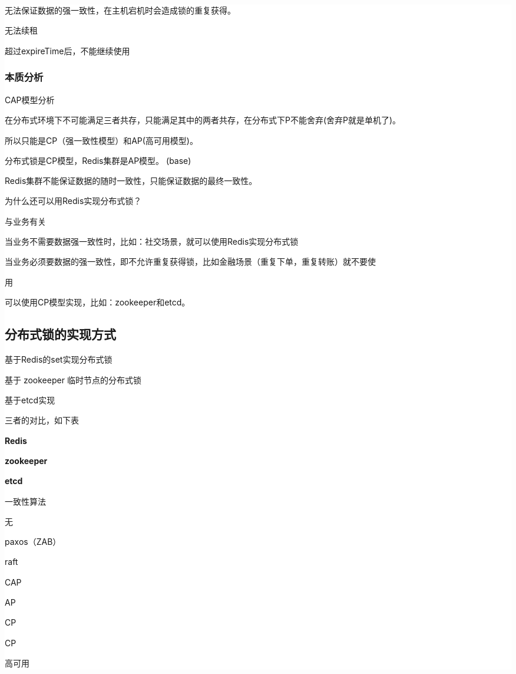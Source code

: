 无法保证数据的强一致性，在主机宕机时会造成锁的重复获得。

无法续租

超过expireTime后，不能继续使用

### 本质分析

CAP模型分析

在分布式环境下不可能满足三者共存，只能满足其中的两者共存，在分布式下P不能舍弃(舍弃P就是单机了)。

所以只能是CP（强一致性模型）和AP(高可用模型)。

分布式锁是CP模型，Redis集群是AP模型。 (base)

Redis集群不能保证数据的随时一致性，只能保证数据的最终一致性。

为什么还可以用Redis实现分布式锁？

与业务有关

当业务不需要数据强一致性时，比如：社交场景，就可以使用Redis实现分布式锁

当业务必须要数据的强一致性，即不允许重复获得锁，比如金融场景（重复下单，重复转账）就不要使

用

可以使用CP模型实现，比如：zookeeper和etcd。

## 分布式锁的实现方式

基于Redis的set实现分布式锁

基于 zookeeper 临时节点的分布式锁

基于etcd实现

三者的对比，如下表

**Redis**

**zookeeper**

**etcd**

一致性算法

无

paxos（ZAB）

raft

CAP

AP

CP

CP

高可用
